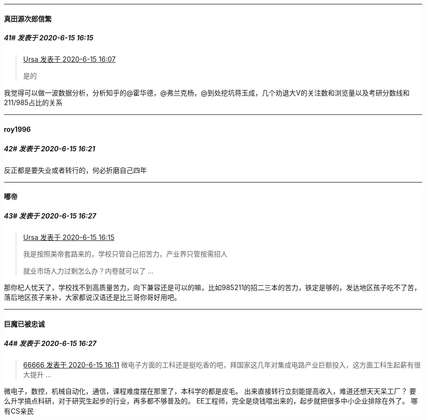 *****

####  真田源次郎信繁  
##### 41#       发表于 2020-6-15 16:15



<blockquote><a href="httphttps://bbs.saraba1st.com/2b/forum.php?mod=redirect&amp;goto=findpost&amp;pid=47813869&amp;ptid=1941837" target="_blank">Ursa 发表于 2020-6-15 16:07</a>

是的</blockquote>
我觉得可以做一波数据分析，分析知乎的@霍华德，@弗兰克杨，@到处挖坑蒋玉成，几个劝退大V的关注数和浏览量以及考研分数线和211/985占比的关系







*****

####  roy1996  
##### 42#       发表于 2020-6-15 16:21




反正都是要失业或者转行的，何必折磨自己四年







*****

####  嘟帝  
##### 43#       发表于 2020-6-15 16:27



<blockquote><a href="httphttps://bbs.saraba1st.com/2b/forum.php?mod=redirect&amp;goto=findpost&amp;pid=47814000&amp;ptid=1941837" target="_blank">Ursa 发表于 2020-6-15 16:15</a>

我是按照美帝套路来的，学校只管自己招苦力，产业界只管按需招人


就业市场人力过剩怎么办？内卷就可以了 ...</blockquote>
那你杞人忧天了，学校找不到高质量苦力，向下兼容还是可以的嘛，比如985211的招二三本的苦力，铁定是够的，发达地区孩子吃不了苦，落后地区孩子来补，大家都说汉语还是比三哥你哥好用吧。







*****

####  巨魔已被忠诚  
##### 44#       发表于 2020-6-15 16:27



<blockquote><a href="httphttps://bbs.saraba1st.com/2b/forum.php?mod=redirect&amp;goto=findpost&amp;pid=47813951&amp;ptid=1941837" target="_blank">66666 发表于 2020-6-15 16:11</a>
微电子方面的工科还是挺吃香的吧，拜国家这几年对集成电路产业巨额投入，这方面工科生起薪有很大提升 ...</blockquote>
微电子，数控，机械自动化，通信，课程难度摆在那里了，本科学的都是皮毛。
出来直接转行立刻能提高收入，难道还想天天呆工厂？
要么升学搞点科研，对于研究生起步的行业，再多都不够普及的。
EE工程师，完全是烧钱喂出来的，起步就把很多中小企业排除在外了。
哪有CS亲民
